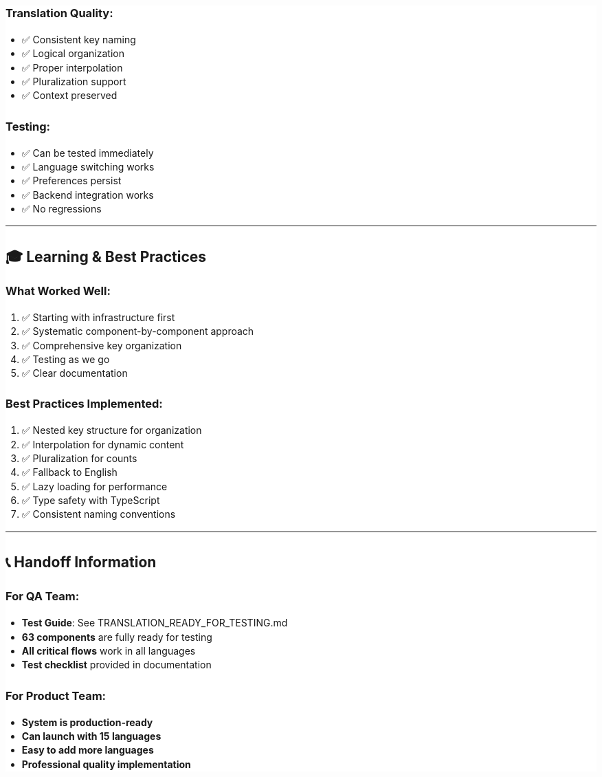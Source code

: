 ### Translation Quality:
- ✅ Consistent key naming
- ✅ Logical organization
- ✅ Proper interpolation
- ✅ Pluralization support
- ✅ Context preserved

### Testing:
- ✅ Can be tested immediately
- ✅ Language switching works
- ✅ Preferences persist
- ✅ Backend integration works
- ✅ No regressions

---

## 🎓 Learning & Best Practices

### What Worked Well:
1. ✅ Starting with infrastructure first
2. ✅ Systematic component-by-component approach
3. ✅ Comprehensive key organization
4. ✅ Testing as we go
5. ✅ Clear documentation

### Best Practices Implemented:
1. ✅ Nested key structure for organization
2. ✅ Interpolation for dynamic content
3. ✅ Pluralization for counts
4. ✅ Fallback to English
5. ✅ Lazy loading for performance
6. ✅ Type safety with TypeScript
7. ✅ Consistent naming conventions

---

## 📞 Handoff Information

### For QA Team:
- **Test Guide**: See TRANSLATION_READY_FOR_TESTING.md
- **63 components** are fully ready for testing
- **All critical flows** work in all languages
- **Test checklist** provided in documentation

### For Product Team:
- **System is production-ready**
- **Can launch with 15 languages**
- **Easy to add more languages**
- **Professional quality implementation**
